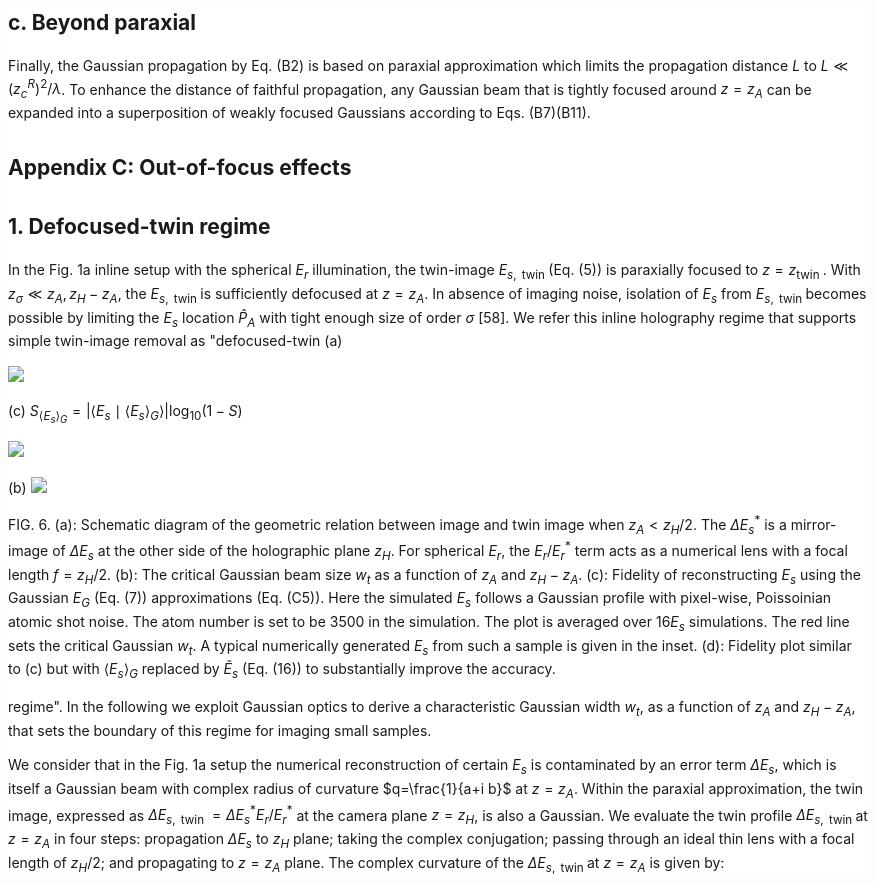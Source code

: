 ## c. Beyond paraxial

Finally, the Gaussian propagation by Eq. (B2) is based on paraxial approximation which limits the propagation distance $L$ to $L \ll\left(z_{c}^{R}\right)^{2} / \lambda$. To enhance the distance of faithful propagation, any Gaussian beam that is tightly focused around $z=z_{A}$ can be expanded into a superposition of weakly focused Gaussians according to Eqs. (B7)(B11).

## Appendix C: Out-of-focus effects

## 1. Defocused-twin regime

In the Fig. 1a inline setup with the spherical $E_{r}$ illumination, the twin-image $E_{s, \text { twin }}$ (Eq. (5)) is paraxially focused to $z=z_{\text {twin }}$. With $z_{\sigma} \ll z_{A}, z_{H}-z_{A}$, the $E_{s, \text { twin }}$ is sufficiently defocused at $z=z_{A}$. In absence of imaging noise, isolation of $E_{s}$ from $E_{s, \text { twin }}$ becomes possible by limiting the $E_{s}$ location $\hat{P}_{A}$ with tight enough size of order $\sigma$ [58]. We refer this inline holography regime that supports simple twin-image removal as "defocused-twin
(a)

![](https://cdn.mathpix.com/cropped/2024_06_04_b45e7195ea5f6064e4e2g-15.jpg?height=326&width=442&top_left_y=192&top_left_x=188)

(c) $S_{\left\langle E_{s}\right\rangle_{G}}=\left|\left\langle E_{s} \mid\left\langle E_{s}\right\rangle_{G}\right\rangle\right| \log _{10}(1-S)$

![](https://cdn.mathpix.com/cropped/2024_06_04_b45e7195ea5f6064e4e2g-15.jpg?height=298&width=387&top_left_y=550&top_left_x=186)

(b)
![](https://cdn.mathpix.com/cropped/2024_06_04_b45e7195ea5f6064e4e2g-15.jpg?height=650&width=402&top_left_y=198&top_left_x=644)

FIG. 6. (a): Schematic diagram of the geometric relation between image and twin image when $z_{A}<z_{H} / 2$. The $\Delta E_{s}{ }^{*}$ is a mirror-image of $\Delta E_{s}$ at the other side of the holographic plane $z_{H}$. For spherical $E_{r}$, the $E_{r} / E_{r}{ }^{*}$ term acts as a numerical lens with a focal length $f=z_{H} / 2$. (b): The critical Gaussian beam size $w_{t}$ as a function of $z_{A}$ and $z_{H}-z_{A}$. (c): Fidelity of reconstructing $E_{s}$ using the Gaussian $E_{G}$ (Eq. (7)) approximations (Eq. (C5)). Here the simulated $E_{s}$ follows a Gaussian profile with pixel-wise, Poissoinian atomic shot noise. The atom number is set to be 3500 in the simulation. The plot is averaged over $16 E_{s}$ simulations. The red line sets the critical Gaussian $w_{t}$. A typical numerically generated $E_{s}$ from such a sample is given in the inset. (d): Fidelity plot similar to (c) but with $\left\langle E_{s}\right\rangle_{G}$ replaced by $\tilde{E}_{s}$ (Eq. (16)) to substantially improve the accuracy.

regime". In the following we exploit Gaussian optics to derive a characteristic Gaussian width $w_{t}$, as a function of $z_{A}$ and $z_{H}-z_{A}$, that sets the boundary of this regime for imaging small samples.

We consider that in the Fig. 1a setup the numerical reconstruction of certain $E_{s}$ is contaminated by an error term $\Delta E_{s}$, which is itself a Gaussian beam with complex radius of curvature $q=\frac{1}{a+i b}$ at $z=z_{A}$. Within the paraxial approximation, the twin image, expressed as $\Delta E_{s, \text { twin }}=\Delta E_{s}^{*} E_{r} / E_{r}^{*}$ at the camera plane $z=z_{H}$, is also a Gaussian. We evaluate the twin profile $\Delta E_{s, \text { twin }}$ at $z=z_{A}$ in four steps: propagation $\Delta E_{s}$ to $z_{H}$ plane; taking the complex conjugation; passing through an ideal thin lens with a focal length of $z_{H} / 2$; and propagating to $z=z_{A}$ plane. The complex curvature of the $\Delta E_{s, \text { twin }}$ at $z=z_{A}$ is given by:
